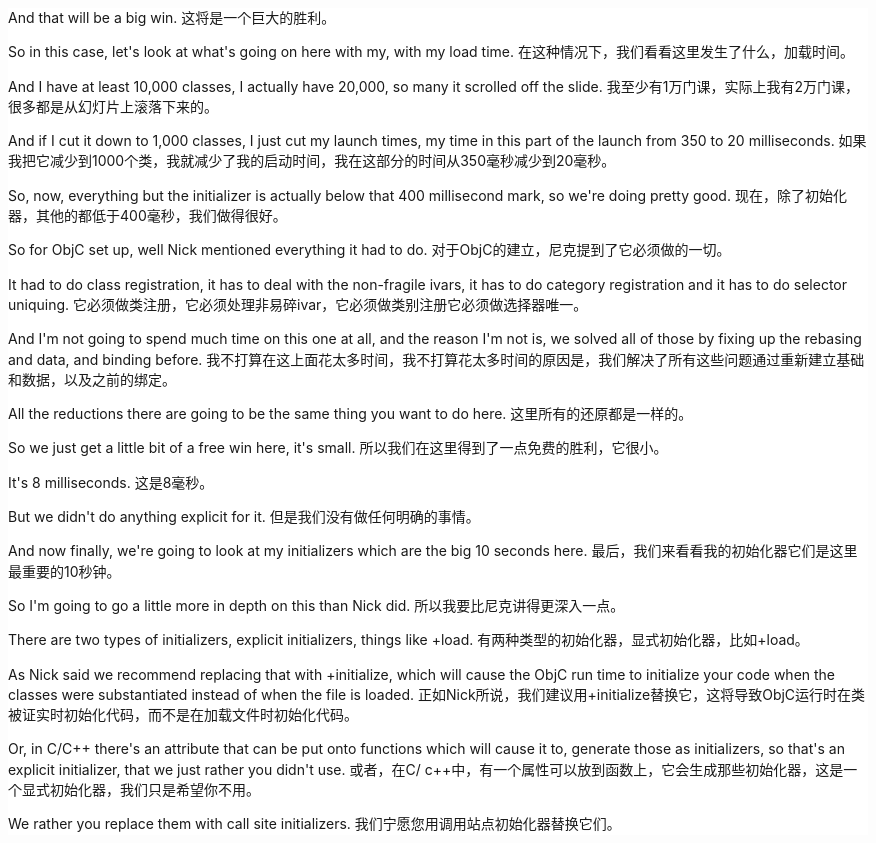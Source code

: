  And that will be a big win.
这将是一个巨大的胜利。

 So in this case, let's look at what's going on here with my, with my load time.
在这种情况下，我们看看这里发生了什么，加载时间。

 And I have at least 10,000 classes, I actually have 20,000, so many it scrolled off the slide.
我至少有1万门课，实际上我有2万门课，很多都是从幻灯片上滚落下来的。

 And if I cut it down to 1,000 classes, I just cut my launch times, my time in this part of the launch from 350 to 20 milliseconds.
如果我把它减少到1000个类，我就减少了我的启动时间，我在这部分的时间从350毫秒减少到20毫秒。

 So, now, everything but the initializer is actually below that 400 millisecond mark, so we're doing pretty good.
现在，除了初始化器，其他的都低于400毫秒，我们做得很好。

 So for ObjC set up, well Nick mentioned everything it had to do.
对于ObjC的建立，尼克提到了它必须做的一切。

 It had to do class registration, it has to deal with the non-fragile ivars, it has to do category registration and it has to do selector uniquing.
它必须做类注册，它必须处理非易碎ivar，它必须做类别注册它必须做选择器唯一。

 And I'm not going to spend much time on this one at all, and the reason I'm not is, we solved all of those by fixing up the rebasing and data, and binding before.
我不打算在这上面花太多时间，我不打算花太多时间的原因是，我们解决了所有这些问题通过重新建立基础和数据，以及之前的绑定。

 All the reductions there are going to be the same thing you want to do here.
这里所有的还原都是一样的。

 So we just get a little bit of a free win here, it's small.
所以我们在这里得到了一点免费的胜利，它很小。

 It's 8 milliseconds.
这是8毫秒。

 But we didn't do anything explicit for it.
但是我们没有做任何明确的事情。

 And now finally, we're going to look at my initializers which are the big 10 seconds here.
最后，我们来看看我的初始化器它们是这里最重要的10秒钟。

 So I'm going to go a little more in depth on this than Nick did.
所以我要比尼克讲得更深入一点。

 There are two types of initializers, explicit initializers, things like +load.
有两种类型的初始化器，显式初始化器，比如+load。

 As Nick said we recommend replacing that with +initialize, which will cause the ObjC run time to initialize your code when the classes were substantiated instead of when the file is loaded.
正如Nick所说，我们建议用+initialize替换它，这将导致ObjC运行时在类被证实时初始化代码，而不是在加载文件时初始化代码。

 Or, in C/C++ there's an attribute that can be put onto functions which will cause it to, generate those as initializers, so that's an explicit initializer, that we just rather you didn't use.
或者，在C/ c++中，有一个属性可以放到函数上，它会生成那些初始化器，这是一个显式初始化器，我们只是希望你不用。

 We rather you replace them with call site initializers.
我们宁愿您用调用站点初始化器替换它们。
